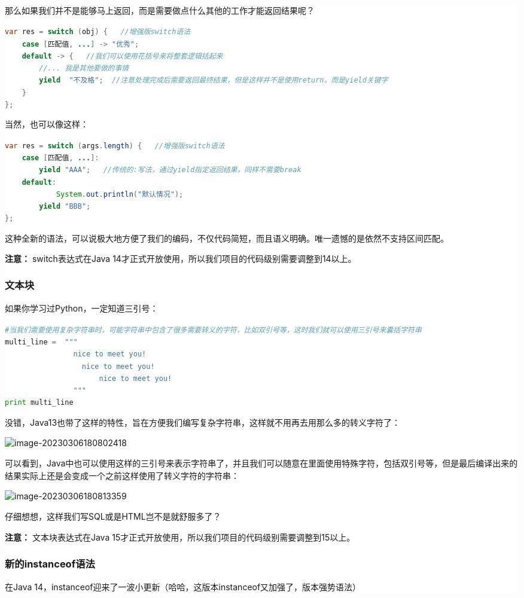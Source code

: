 那么如果我们并不是能够马上返回，而是需要做点什么其他的工作才能返回结果呢？

```java
var res = switch (obj) {   //增强版switch语法
    case [匹配值, ...] -> "优秀";
    default -> {   //我们可以使用花括号来将整套逻辑括起来
        //... 我是其他要做的事情
        yield  "不及格";  //注意处理完成后需要返回最终结果，但是这样并不是使用return，而是yield关键字
    }
};
```

当然，也可以像这样：

```java
var res = switch (args.length) {   //增强版switch语法
    case [匹配值, ...]:
        yield "AAA";   //传统的:写法，通过yield指定返回结果，同样不需要break
    default:
    		System.out.println("默认情况");
        yield "BBB";
};
```

这种全新的语法，可以说极大地方便了我们的编码，不仅代码简短，而且语义明确。唯一遗憾的是依然不支持区间匹配。

**注意：** switch表达式在Java 14才正式开放使用，所以我们项目的代码级别需要调整到14以上。

### 文本块

如果你学习过Python，一定知道三引号：

```python
#当我们需要使用复杂字符串时，可能字符串中包含了很多需要转义的字符，比如双引号等，这时我们就可以使用三引号来囊括字符串
multi_line =  """
                nice to meet you!
                  nice to meet you!
                      nice to meet you!
                """
print multi_line
```

没错，Java13也带了这样的特性，旨在方便我们编写复杂字符串，这样就不用再去用那么多的转义字符了：

![image-20230306180802418](https://oss.itbaima.cn/internal/markdown/2023/03/06/CqVmXrshfFExgRO.png)

可以看到，Java中也可以使用这样的三引号来表示字符串了，并且我们可以随意在里面使用特殊字符，包括双引号等，但是最后编译出来的结果实际上还是会变成一个之前这样使用了转义字符的字符串：

![image-20230306180813359](https://oss.itbaima.cn/internal/markdown/2023/03/06/s2ImkOEN5cJZPvU.png)

仔细想想，这样我们写SQL或是HTML岂不是就舒服多了？

**注意：** 文本块表达式在Java 15才正式开放使用，所以我们项目的代码级别需要调整到15以上。

### 新的instanceof语法

在Java 14，instanceof迎来了一波小更新（哈哈，这版本instanceof又加强了，版本强势语法）
